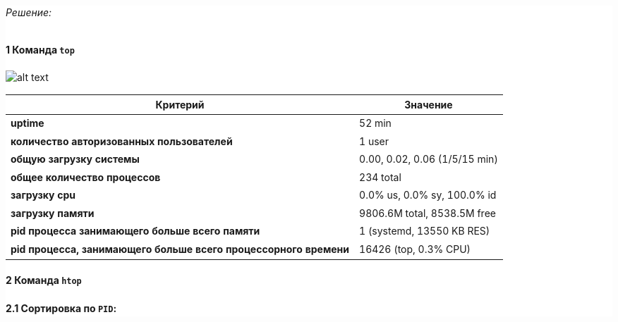 ###### Решение:

#### 1 Команда `top`

![alt text](do1/top.png)

| Критерий                                                     | Значение                     |
|--------------------------------------------------------------|------------------------------|
| **uptime**                                                   | 52 min                       |
| **количество авторизованных пользователей**                  | 1 user                       |
| **общую загрузку системы**                                   | 0.00, 0.02, 0.06 (1/5/15 min)|
| **общее количество процессов**                               | 234 total                    |
| **загрузку cpu**                                             | 0.0% us, 0.0% sy, 100.0% id  |
| **загрузку памяти**                                          | 9806.6M total, 8538.5M free  |
| **pid процесса занимающего больше всего памяти**             | 1 (systemd, 13550 KB RES)    |
| **pid процесса, занимающего больше всего процессорного времени** | 16426 (top, 0.3% CPU)    |  


#### 2 Команда `htop`

#### 2.1 Сортировка по `PID`:
